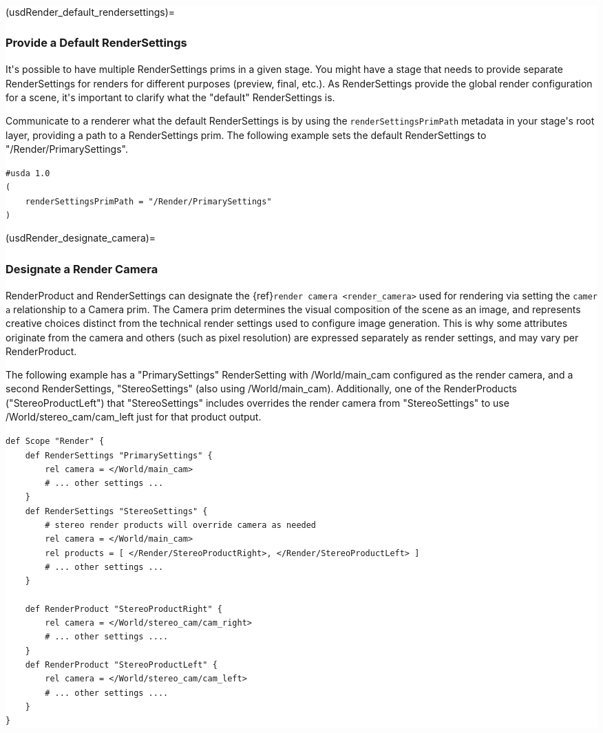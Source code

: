 (usdRender_default_rendersettings)=
### Provide a Default RenderSettings 

It's possible to have multiple RenderSettings prims in a given stage. You 
might have a stage that needs to provide separate RenderSettings for renders
for different purposes (preview, final, etc.). As RenderSettings provide the 
global render configuration for a scene, it's important to clarify what the 
"default" RenderSettings is.

Communicate to a renderer what the default RenderSettings is by using the 
`renderSettingsPrimPath` metadata in your stage's root layer, providing a 
path to a RenderSettings prim. The following example sets the default 
RenderSettings to "/Render/PrimarySettings".

```{code-block} usda
#usda 1.0
(
    renderSettingsPrimPath = "/Render/PrimarySettings"
)
```

(usdRender_designate_camera)=
### Designate a Render Camera

RenderProduct and RenderSettings can designate the 
{ref}`render camera <render_camera>` used for rendering via setting the 
`camera` relationship to a Camera prim. The Camera prim determines the 
visual composition of the scene as an image, and represents creative choices 
distinct from the technical render settings used to configure image generation. 
This is why some attributes originate from the camera and others (such as pixel 
resolution) are expressed separately as render settings, and may vary per 
RenderProduct.

The following example has a "PrimarySettings" RenderSetting with 
<span class="mono sdfpath">/World/main_cam</span> configured as the render 
camera, and a second RenderSettings, "StereoSettings" (also using 
<span class="mono sdfpath">/World/main_cam</span>). Additionally, one of the 
RenderProducts ("StereoProductLeft") that "StereoSettings" includes overrides 
the render camera from "StereoSettings" to use 
<span class="mono sdfpath">/World/stereo_cam/cam_left</span> just for that 
product output.

```{code-block} usda
def Scope "Render" {
    def RenderSettings "PrimarySettings" {
        rel camera = </World/main_cam>
        # ... other settings ...
    }
    def RenderSettings "StereoSettings" {
        # stereo render products will override camera as needed
        rel camera = </World/main_cam>
        rel products = [ </Render/StereoProductRight>, </Render/StereoProductLeft> ]
        # ... other settings ...
    }

    def RenderProduct "StereoProductRight" {
        rel camera = </World/stereo_cam/cam_right>
        # ... other settings ....
    }
    def RenderProduct "StereoProductLeft" {
        rel camera = </World/stereo_cam/cam_left>
        # ... other settings ....
    }
}
```
